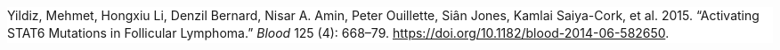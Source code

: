 </div>

<div id="ref-yildizActivatingSTAT6Mutations2015c" class="csl-entry">

Yildiz, Mehmet, Hongxiu Li, Denzil Bernard, Nisar A. Amin, Peter
Ouillette, Siân Jones, Kamlai Saiya-Cork, et al. 2015. “Activating STAT6
Mutations in Follicular Lymphoma.” *Blood* 125 (4): 668–79.
<https://doi.org/10.1182/blood-2014-06-582650>.

</div>

</div>

